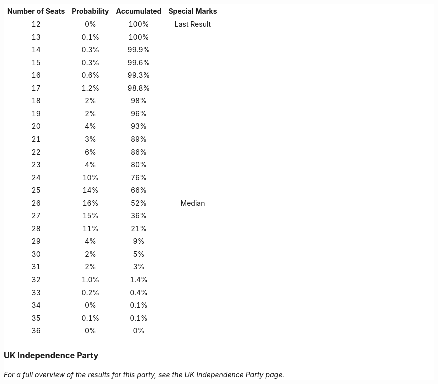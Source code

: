 | Number of Seats | Probability | Accumulated | Special Marks |
|:---------------:|:-----------:|:-----------:|:-------------:|
| 12 | 0% | 100% | Last Result |
| 13 | 0.1% | 100% |  |
| 14 | 0.3% | 99.9% |  |
| 15 | 0.3% | 99.6% |  |
| 16 | 0.6% | 99.3% |  |
| 17 | 1.2% | 98.8% |  |
| 18 | 2% | 98% |  |
| 19 | 2% | 96% |  |
| 20 | 4% | 93% |  |
| 21 | 3% | 89% |  |
| 22 | 6% | 86% |  |
| 23 | 4% | 80% |  |
| 24 | 10% | 76% |  |
| 25 | 14% | 66% |  |
| 26 | 16% | 52% | Median |
| 27 | 15% | 36% |  |
| 28 | 11% | 21% |  |
| 29 | 4% | 9% |  |
| 30 | 2% | 5% |  |
| 31 | 2% | 3% |  |
| 32 | 1.0% | 1.4% |  |
| 33 | 0.2% | 0.4% |  |
| 34 | 0% | 0.1% |  |
| 35 | 0.1% | 0.1% |  |
| 36 | 0% | 0% |  |

### UK Independence Party

*For a full overview of the results for this party, see the [UK Independence Party](party-ukindependenceparty.html) page.*
